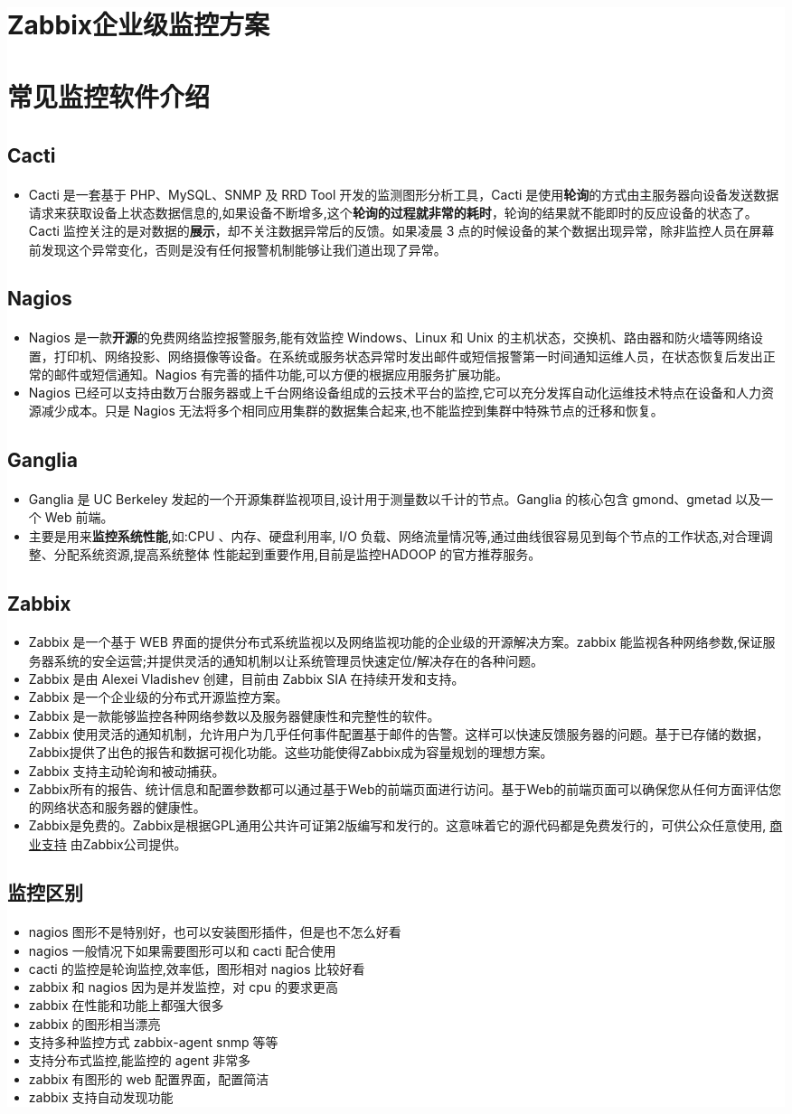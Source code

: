 # Zabbix企业级监控方案

# 常见监控软件介绍

## Cacti

- Cacti 是一套基于 PHP、MySQL、SNMP 及 RRD Tool 开发的监测图形分析工具，Cacti 是使用**轮询**的方式由主服务器向设备发送数据请求来获取设备上状态数据信息的,如果设备不断增多,这个**轮询的过程就非常的耗时**，轮询的结果就不能即时的反应设备的状态了。Cacti 监控关注的是对数据的**展示**，却不关注数据异常后的反馈。如果凌晨 3 点的时候设备的某个数据出现异常，除非监控人员在屏幕前发现这个异常变化，否则是没有任何报警机制能够让我们道出现了异常。

## Nagios

- Nagios 是一款**开源**的免费网络监控报警服务,能有效监控 Windows、Linux 和 Unix 的主机状态，交换机、路由器和防火墙等网络设置，打印机、网络投影、网络摄像等设备。在系统或服务状态异常时发出邮件或短信报警第一时间通知运维人员，在状态恢复后发出正常的邮件或短信通知。Nagios 有完善的插件功能,可以方便的根据应用服务扩展功能。
- Nagios 已经可以支持由数万台服务器或上千台网络设备组成的云技术平台的监控,它可以充分发挥自动化运维技术特点在设备和人力资源减少成本。只是 Nagios 无法将多个相同应用集群的数据集合起来,也不能监控到集群中特殊节点的迁移和恢复。

## Ganglia

- Ganglia 是 UC Berkeley 发起的一个开源集群监视项目,设计用于测量数以千计的节点。Ganglia 的核心包含 gmond、gmetad 以及一个 Web 前端。
- 主要是用来**监控系统性能**,如:CPU 、内存、硬盘利用率, I/O 负载、网络流量情况等,通过曲线很容易见到每个节点的工作状态,对合理调整、分配系统资源,提高系统整体  性能起到重要作用,目前是监控HADOOP 的官方推荐服务。

## Zabbix

- Zabbix 是一个基于 WEB 界面的提供分布式系统监视以及网络监视功能的企业级的开源解决方案。zabbix 能监视各种网络参数,保证服务器系统的安全运营;并提供灵活的通知机制以让系统管理员快速定位/解决存在的各种问题。
- Zabbix 是由 Alexei Vladishev 创建，目前由 Zabbix SIA 在持续开发和支持。
- Zabbix 是一个企业级的分布式开源监控方案。 
- Zabbix 是一款能够监控各种网络参数以及服务器健康性和完整性的软件。
- Zabbix 使用灵活的通知机制，允许用户为几乎任何事件配置基于邮件的告警。这样可以快速反馈服务器的问题。基于已存储的数据，Zabbix提供了出色的报告和数据可视化功能。这些功能使得Zabbix成为容量规划的理想方案。 
- Zabbix 支持主动轮询和被动捕获。
- Zabbix所有的报告、统计信息和配置参数都可以通过基于Web的前端页面进行访问。基于Web的前端页面可以确保您从任何方面评估您的网络状态和服务器的健康性。
- Zabbix是免费的。Zabbix是根据GPL通用公共许可证第2版编写和发行的。这意味着它的源代码都是免费发行的，可供公众任意使用, [商业支持](http://www.zabbix.com/support.php) 由Zabbix公司提供。

## 监控区别

- nagios 图形不是特别好，也可以安装图形插件，但是也不怎么好看
- nagios 一般情况下如果需要图形可以和 cacti 配合使用
- cacti 的监控是轮询监控,效率低，图形相对 nagios 比较好看
- zabbix 和 nagios 因为是并发监控，对 cpu 的要求更高
- zabbix 在性能和功能上都强大很多
- zabbix 的图形相当漂亮
- 支持多种监控方式 zabbix-agent  snmp 等等
- 支持分布式监控,能监控的 agent 非常多
- zabbix 有图形的 web 配置界面，配置简洁
- zabbix 支持自动发现功能
